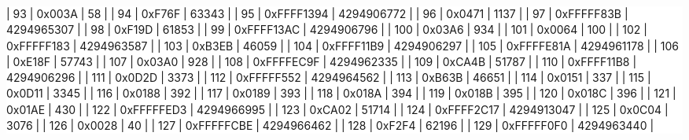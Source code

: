 |      93 | 0x003A      |          58 |
|      94 | 0xF76F      |       63343 |
|      95 | 0xFFFF1394  |  4294906772 |
|      96 | 0x0471      |        1137 |
|      97 | 0xFFFFF83B  |  4294965307 |
|      98 | 0xF19D      |       61853 |
|      99 | 0xFFFF13AC  |  4294906796 |
|     100 | 0x03A6      |         934 |
|     101 | 0x0064      |         100 |
|     102 | 0xFFFFF183  |  4294963587 |
|     103 | 0xB3EB      |       46059 |
|     104 | 0xFFFF11B9  |  4294906297 |
|     105 | 0xFFFFE81A  |  4294961178 |
|     106 | 0xE18F      |       57743 |
|     107 | 0x03A0      |         928 |
|     108 | 0xFFFFEC9F  |  4294962335 |
|     109 | 0xCA4B      |       51787 |
|     110 | 0xFFFF11B8  |  4294906296 |
|     111 | 0x0D2D      |        3373 |
|     112 | 0xFFFFF552  |  4294964562 |
|     113 | 0xB63B      |       46651 |
|     114 | 0x0151      |         337 |
|     115 | 0x0D11      |        3345 |
|     116 | 0x0188      |         392 |
|     117 | 0x0189      |         393 |
|     118 | 0x018A      |         394 |
|     119 | 0x018B      |         395 |
|     120 | 0x018C      |         396 |
|     121 | 0x01AE      |         430 |
|     122 | 0xFFFFFED3  |  4294966995 |
|     123 | 0xCA02      |       51714 |
|     124 | 0xFFFF2C17  |  4294913047 |
|     125 | 0x0C04      |        3076 |
|     126 | 0x0028      |          40 |
|     127 | 0xFFFFFCBE  |  4294966462 |
|     128 | 0xF2F4      |       62196 |
|     129 | 0xFFFFF0F0  |  4294963440 |